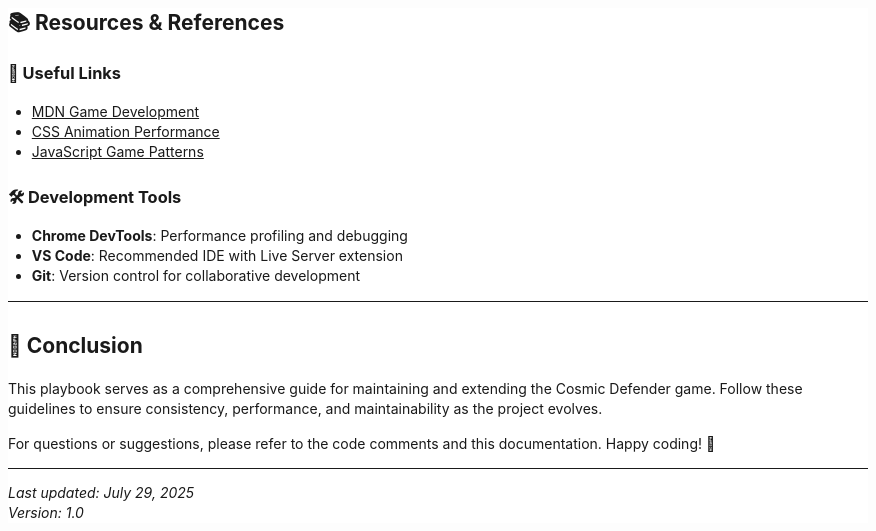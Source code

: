 
## 📚 Resources & References

### 🔗 Useful Links
- [MDN Game Development](https://developer.mozilla.org/en-US/docs/Games)
- [CSS Animation Performance](https://developers.google.com/web/fundamentals/design-and-ux/animations)
- [JavaScript Game Patterns](https://gameprogrammingpatterns.com/)

### 🛠️ Development Tools
- **Chrome DevTools**: Performance profiling and debugging
- **VS Code**: Recommended IDE with Live Server extension
- **Git**: Version control for collaborative development

---

## 📝 Conclusion

This playbook serves as a comprehensive guide for maintaining and extending the Cosmic Defender game. Follow these guidelines to ensure consistency, performance, and maintainability as the project evolves.

For questions or suggestions, please refer to the code comments and this documentation. Happy coding! 🚀

---

*Last updated: July 29, 2025*  
*Version: 1.0*
